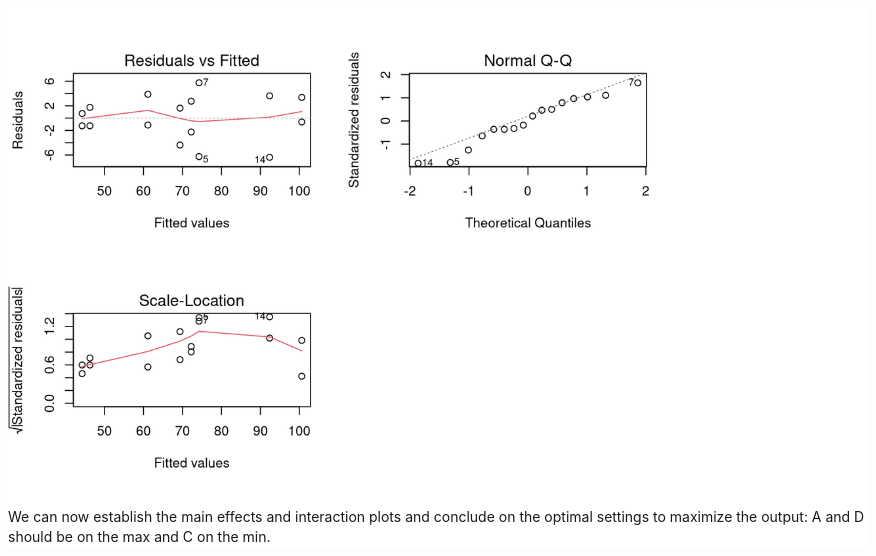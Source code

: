 <img src="9_twolevelDOE_files/figure-html/unnamed-chunk-37-1.png" width="672" />

We can now establish the main effects and interaction plots and conclude on the optimal settings to maximize the output: A and D should be on the max and C on the min.

